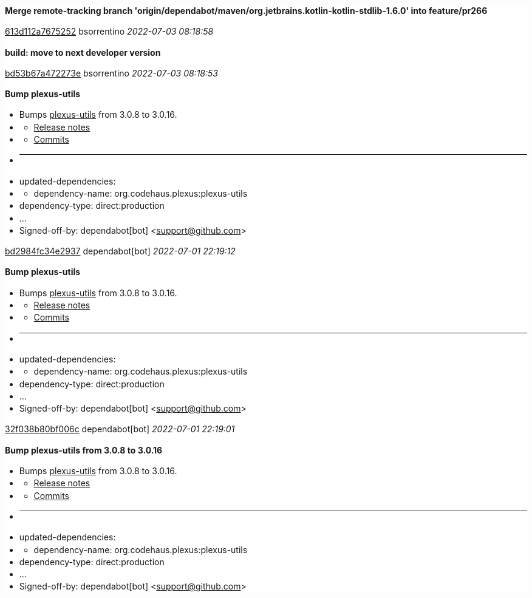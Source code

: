 **Merge remote-tracking branch 'origin/dependabot/maven/org.jetbrains.kotlin-kotlin-stdlib-1.6.0' into feature/pr266**


[613d112a7675252](https://github.com/bsorrentino/maven-confluence-plugin/commit/613d112a7675252) bsorrentino *2022-07-03 08:18:58*

**build: move to next developer version**


[bd53b67a472273e](https://github.com/bsorrentino/maven-confluence-plugin/commit/bd53b67a472273e) bsorrentino *2022-07-03 08:18:53*

**Bump plexus-utils**

 * Bumps [plexus-utils](https://github.com/sonatype/plexus-utils) from 3.0.8 to 3.0.16.
 * - [Release notes](https://github.com/sonatype/plexus-utils/releases)
 * - [Commits](https://github.com/sonatype/plexus-utils/compare/plexus-utils-3.0.8...plexus-utils-3.0.16)
 * ---
 * updated-dependencies:
 * - dependency-name: org.codehaus.plexus:plexus-utils
 * dependency-type: direct:production
 * ...
 * Signed-off-by: dependabot[bot] &lt;support@github.com&gt;

[bd2984fc34e2937](https://github.com/bsorrentino/maven-confluence-plugin/commit/bd2984fc34e2937) dependabot[bot] *2022-07-01 22:19:12*

**Bump plexus-utils**

 * Bumps [plexus-utils](https://github.com/sonatype/plexus-utils) from 3.0.8 to 3.0.16.
 * - [Release notes](https://github.com/sonatype/plexus-utils/releases)
 * - [Commits](https://github.com/sonatype/plexus-utils/compare/plexus-utils-3.0.8...plexus-utils-3.0.16)
 * ---
 * updated-dependencies:
 * - dependency-name: org.codehaus.plexus:plexus-utils
 * dependency-type: direct:production
 * ...
 * Signed-off-by: dependabot[bot] &lt;support@github.com&gt;

[32f038b80bf006c](https://github.com/bsorrentino/maven-confluence-plugin/commit/32f038b80bf006c) dependabot[bot] *2022-07-01 22:19:01*

**Bump plexus-utils from 3.0.8 to 3.0.16**

 * Bumps [plexus-utils](https://github.com/sonatype/plexus-utils) from 3.0.8 to 3.0.16.
 * - [Release notes](https://github.com/sonatype/plexus-utils/releases)
 * - [Commits](https://github.com/sonatype/plexus-utils/compare/plexus-utils-3.0.8...plexus-utils-3.0.16)
 * ---
 * updated-dependencies:
 * - dependency-name: org.codehaus.plexus:plexus-utils
 * dependency-type: direct:production
 * ...
 * Signed-off-by: dependabot[bot] &lt;support@github.com&gt;
